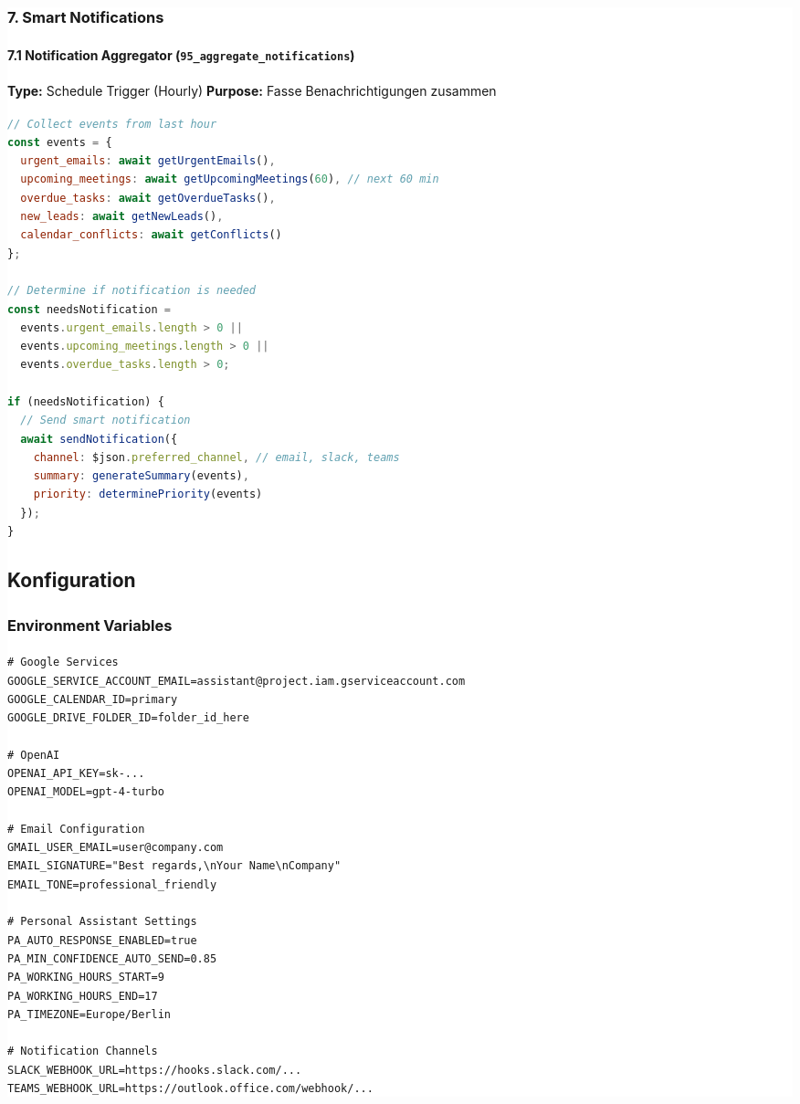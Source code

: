### 7. Smart Notifications

#### 7.1 Notification Aggregator (`95_aggregate_notifications`)

**Type:** Schedule Trigger (Hourly)
**Purpose:** Fasse Benachrichtigungen zusammen

```javascript
// Collect events from last hour
const events = {
  urgent_emails: await getUrgentEmails(),
  upcoming_meetings: await getUpcomingMeetings(60), // next 60 min
  overdue_tasks: await getOverdueTasks(),
  new_leads: await getNewLeads(),
  calendar_conflicts: await getConflicts()
};

// Determine if notification is needed
const needsNotification =
  events.urgent_emails.length > 0 ||
  events.upcoming_meetings.length > 0 ||
  events.overdue_tasks.length > 0;

if (needsNotification) {
  // Send smart notification
  await sendNotification({
    channel: $json.preferred_channel, // email, slack, teams
    summary: generateSummary(events),
    priority: determinePriority(events)
  });
}
```

## Konfiguration

### Environment Variables

```env
# Google Services
GOOGLE_SERVICE_ACCOUNT_EMAIL=assistant@project.iam.gserviceaccount.com
GOOGLE_CALENDAR_ID=primary
GOOGLE_DRIVE_FOLDER_ID=folder_id_here

# OpenAI
OPENAI_API_KEY=sk-...
OPENAI_MODEL=gpt-4-turbo

# Email Configuration
GMAIL_USER_EMAIL=user@company.com
EMAIL_SIGNATURE="Best regards,\nYour Name\nCompany"
EMAIL_TONE=professional_friendly

# Personal Assistant Settings
PA_AUTO_RESPONSE_ENABLED=true
PA_MIN_CONFIDENCE_AUTO_SEND=0.85
PA_WORKING_HOURS_START=9
PA_WORKING_HOURS_END=17
PA_TIMEZONE=Europe/Berlin

# Notification Channels
SLACK_WEBHOOK_URL=https://hooks.slack.com/...
TEAMS_WEBHOOK_URL=https://outlook.office.com/webhook/...

```